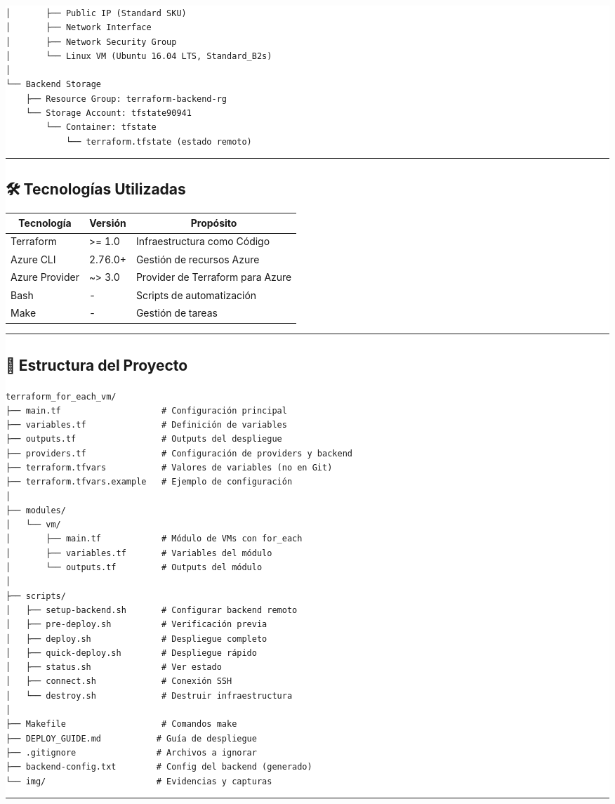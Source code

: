 ```
│       ├── Public IP (Standard SKU)
│       ├── Network Interface
│       ├── Network Security Group
│       └── Linux VM (Ubuntu 16.04 LTS, Standard_B2s)
│
└── Backend Storage
    ├── Resource Group: terraform-backend-rg
    └── Storage Account: tfstate90941
        └── Container: tfstate
            └── terraform.tfstate (estado remoto)
```

---

## 🛠️ Tecnologías Utilizadas

| Tecnología | Versión | Propósito |
|------------|---------|-----------|
| Terraform | >= 1.0 | Infraestructura como Código |
| Azure CLI | 2.76.0+ | Gestión de recursos Azure |
| Azure Provider | ~> 3.0 | Provider de Terraform para Azure |
| Bash | - | Scripts de automatización |
| Make | - | Gestión de tareas |

---

## 📁 Estructura del Proyecto

```
terraform_for_each_vm/
├── main.tf                    # Configuración principal
├── variables.tf               # Definición de variables
├── outputs.tf                 # Outputs del despliegue
├── providers.tf               # Configuración de providers y backend
├── terraform.tfvars           # Valores de variables (no en Git)
├── terraform.tfvars.example   # Ejemplo de configuración
│
├── modules/
│   └── vm/
│       ├── main.tf            # Módulo de VMs con for_each
│       ├── variables.tf       # Variables del módulo
│       └── outputs.tf         # Outputs del módulo
│
├── scripts/
│   ├── setup-backend.sh       # Configurar backend remoto
│   ├── pre-deploy.sh          # Verificación previa
│   ├── deploy.sh              # Despliegue completo
│   ├── quick-deploy.sh        # Despliegue rápido
│   ├── status.sh              # Ver estado
│   ├── connect.sh             # Conexión SSH
│   └── destroy.sh             # Destruir infraestructura
│
├── Makefile                   # Comandos make
├── DEPLOY_GUIDE.md           # Guía de despliegue
├── .gitignore                # Archivos a ignorar
├── backend-config.txt        # Config del backend (generado)
└── img/                      # Evidencias y capturas
```

---